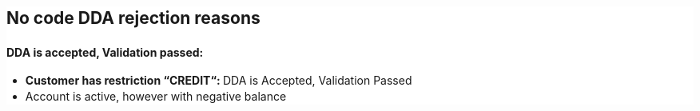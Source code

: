 </p>
<p class="ghq-card-content__paragraph ghq-is-empty" data-ghq-card-content-type="paragraph" id="Khih4dxZNfaN">
</p>
<h2 class="ghq-card-content__medium-heading" data-ghq-card-content-type="MEDIUM_HEADING" id="jdwYrz598Tpb">
 <strong class="ghq-card-content__bold" data-ghq-card-content-type="BOLD">
  No code DDA rejection reasons
 </strong>
</h2>
<p class="ghq-card-content__paragraph" data-ghq-card-content-type="paragraph" id="9er5HzrGotfn">
 <strong class="ghq-card-content__bold" data-ghq-card-content-type="BOLD">
  DDA is accepted, Validation passed:
 </strong>
</p>
<ul class="ghq-card-content__bulleted-list" data-ghq-card-content-type="BULLETED_LIST">
 <li class="ghq-card-content__bulleted-list-item" data-ghq-card-content-type="BULLETED_LIST_ITEM" id="8LEDcwofK7zP">
  <strong class="ghq-card-content__bold" data-ghq-card-content-type="BOLD">
   Customer has restriction “CREDIT“:
  </strong>
  DDA is Accepted, Validation Passed
 </li>
 <li class="ghq-card-content__bulleted-list-item" data-ghq-card-content-type="BULLETED_LIST_ITEM" id="tMB3rLG8fT3E">
  Account is active, however with negative balance
 </li>
</ul>
<p class="ghq-card-content__paragraph ghq-is-empty" data-ghq-card-content-type="paragraph" id="wZnWJJxdXD1N">
</p>
